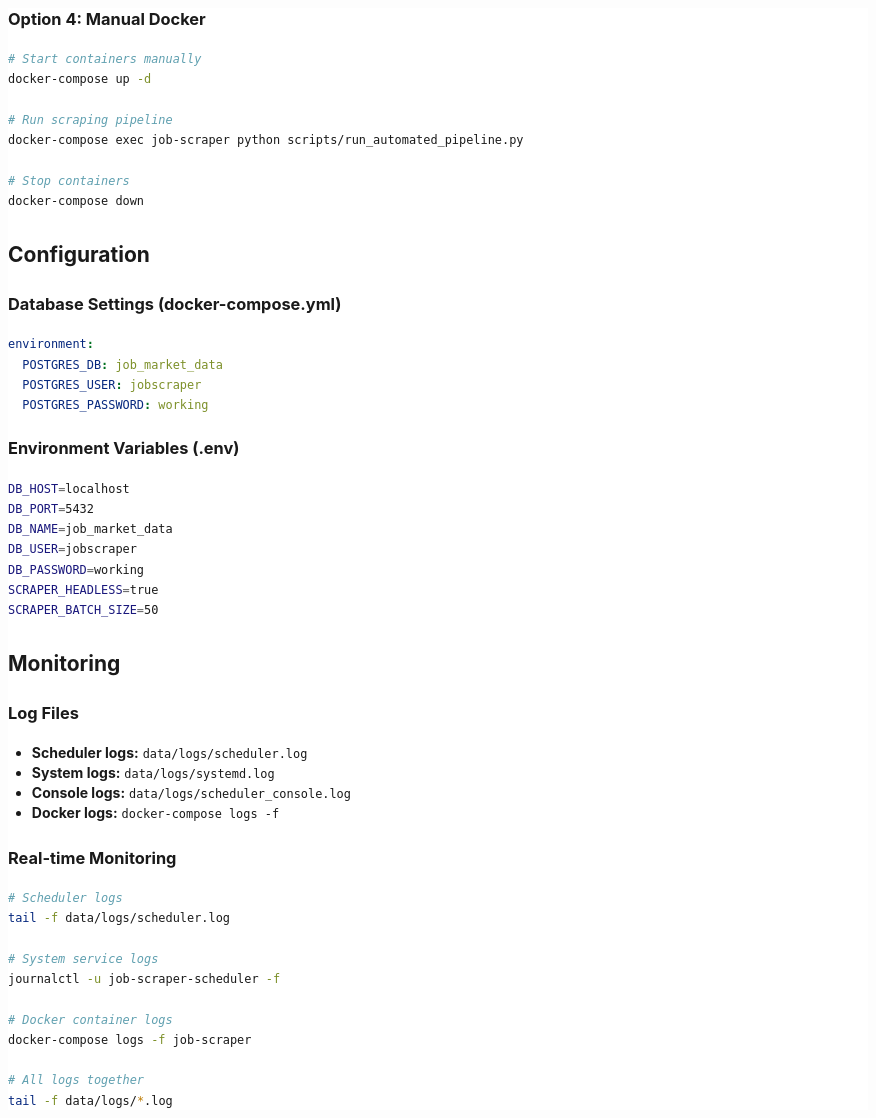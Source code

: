### Option 4: Manual Docker
```bash
# Start containers manually
docker-compose up -d

# Run scraping pipeline
docker-compose exec job-scraper python scripts/run_automated_pipeline.py

# Stop containers
docker-compose down
```

## Configuration

### Database Settings (docker-compose.yml)
```yaml
environment:
  POSTGRES_DB: job_market_data
  POSTGRES_USER: jobscraper  
  POSTGRES_PASSWORD: working
```

### Environment Variables (.env)
```bash
DB_HOST=localhost
DB_PORT=5432
DB_NAME=job_market_data
DB_USER=jobscraper
DB_PASSWORD=working
SCRAPER_HEADLESS=true
SCRAPER_BATCH_SIZE=50
```

## Monitoring

### Log Files
- **Scheduler logs:** `data/logs/scheduler.log`
- **System logs:** `data/logs/systemd.log`
- **Console logs:** `data/logs/scheduler_console.log`
- **Docker logs:** `docker-compose logs -f`

### Real-time Monitoring
```bash
# Scheduler logs
tail -f data/logs/scheduler.log

# System service logs
journalctl -u job-scraper-scheduler -f

# Docker container logs
docker-compose logs -f job-scraper

# All logs together
tail -f data/logs/*.log
```
